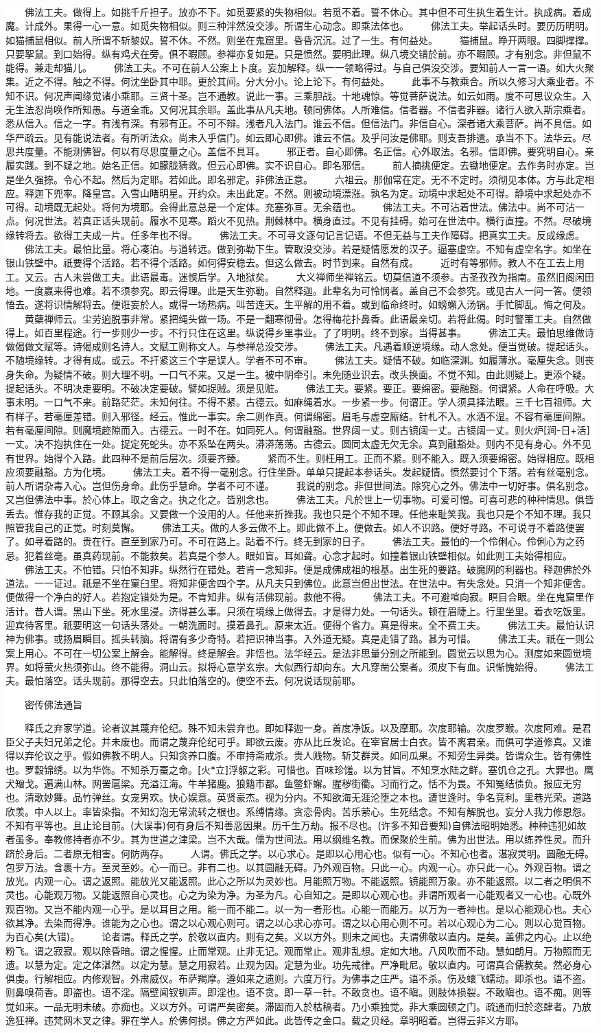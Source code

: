 　　佛法工夫。做得上。如挑千斤担子。放亦不下。如觅要紧的失物相似。若觅不着。誓不休心。其中但不可生执生着生计。执成病。着成魔。计成外。果得一心一意。如觅失物相似。则三种泮然没交涉。所谓生心动念。即乘法体也。
　　佛法工夫。举起话头时。要历历明明。如猫捕鼠相似。前人所谓不斩黎奴。誓不休。不然。则坐在鬼窟里。昏昏沉沉。过了一生。有何益处。
　　猫捕鼠。睁开两眼。四脚撑撑。只要挐鼠。到口始得。纵有鸡犬在旁。俱不暇顾。参禅亦复如是。只是愤然。要明此理。纵八境交错於前。亦不暇顾。才有别念。非但鼠不能得。兼走却猫儿。
　　佛法工夫。不可在前人公案上卜度。妄加解释。纵一一领略得过。与自己俱没交涉。要知前人一言一语。如大火聚集。近之不得。触之不得。何沈坐卧其中耶。更於其间。分大分小。论上论下。有何益处。
　　此事不与教乘合。所以久修习大乘业者。不知不识。何况声闻缘觉诸小乘耶。三贤十圣。岂不通教。说此一事。三乘胆战。十地魂惊。等觉菩萨说法。如云如雨。度不可思议众生。入无生法忍尚唤作所知愚。与道全乖。又何况其余耶。盖此事从凡夫地。顿同佛体。人所难信。信者器。不信者非器。诸行人欲入斯宗乘者。悉从信入。信之一字。有浅有深。有邪有正。不可不辩。浅者凡入法门。谁云不信。但信法门。非信自心。深者诸大乘菩萨。尚不具信。如华严疏云。见有能说法者。有所听法众。尚未入乎信门。如云即心即佛。谁云不信。及乎问汝是佛耶。则支吾排遣。承当不下。法华云。尽思共度量。不能测佛智。何以有尽思度量之心。盖信不具耳。
　　邪正者。自心即佛。名正信。心外取法。名邪。信即佛。要究明自心。亲履实践。到不疑之地。始名正信。如朦胧猜救。但云心即佛。实不识自心。即名邪信。
　　前人摘挑便定。去锄地便定。去作务时亦定。岂是坐久强捺。令心不起。然后为定耶。若如此。即名邪定。非佛法正意。
　　六祖云。那伽常在定。无不不定时。须彻见本体。方与此定相应。释迦下兜率。降皇宫。入雪山睹明星。开约众。未出此定。不然。则被动境漂涨。孰名为定。动境中求起处不可得。静境中求起处亦不可得。动境既无起处。将何为境耶。会得此意总是一个定体。充塞弥亘。无余蕴也。
　　佛法工夫。不可沾着世法。佛法中。尚不可沾一点。何况世法。若真正话头现前。履水不见寒。蹈火不见热。荆棘林中。横身直过。不见有挂碍。始可在世法中。横行直撞。不然。尽破境缘转将去。欲得工夫成一片。任多年也不得。
　　佛法工夫。不可寻文逐句记言记语。不但无益与工夫作障碍。把真实工夫。反成缘虑。
　　佛法工夫。最怕比量。将心凑泊。与道转远。做到弥勒下生。管取没交涉。若是疑情愿发的汉子。逼塞虚空。不知有虚空名字。如坐在银山铁壁中。祇要得个活路。若不得个活路。如何得安稳去。但这么做去。时节到来。自然有成。
　　近时有等邪师。教人不在工去上用工。又云。古人未尝做工夫。此语最毒。迷悞后学。入地狱矣。
　　大义禅师坐禅铭云。切莫信道不须参。古圣孜孜为指南。虽然旧阁闲田地。一度嬴来得也难。若不须参究。即云得理。此是天生弥勒。自然释迦。此辈名为可怜悯者。盖自己不会参究。或见古人一问一答。便领悟去。遂将识情解将去。便诳妄於人。或得一场热病。叫苦连天。生平解的用不着。或到临命终时。如螃蠏入汤锅。手忙脚乱。悔之何及。
　　黄蘗禅师云。尘劳逈脱事非常。紧把绳头做一场。不是一翻寒彻骨。怎得梅花扑鼻香。此语最亲切。若将此偈。时时警策工夫。自然做得上。如百里程途。行一步则少一步。不行只住在这里。纵说得乡里事业。了了明明。终不到家。当得甚事。
　　佛法工夫。最怕思维做诗做偈做文赋等。诗偈成则名诗人。文赋工则称文人。与参禅总没交涉。
　　佛法工夫。凡遇着顺逆境缘。动人念处。便当觉破。提起话头。不随境缘转。才得有成。或云。不扞紧这三个字是误人。学者不可不审。
　　佛法工夫。疑情不破。如临深渊。如履薄氷。毫厘失念。则丧身失命。为疑情不破。则大理不明。一口气不来。又是一生。被中阴牵引。未免随业识去。改头换面。不觉不知。由此则疑上。更添个疑。提起话头。不明决走要明。不破决定要破。譬如捉贼。须是见赃。
　　佛法工夫。要紧。要正。要绵密。要融豁。何谓紧。人命在呼吸。大事未明。一口气不来。前路茫茫。未知何往。不得不紧。古德云。如麻绳着水。一步紧一步。何谓正。学人须具择法眼。三千七百祖师。大有样子。若毫厘差错。则入邪径。经云。惟此一事实。余二则作真。何谓绵密。眉毛与虚空厮结。针札不入。水洒不湿。不容有毫厘间隙。若有毫厘间隙。则魔境趂隙而入。古德云。一时不在。如同死人。何谓融豁。世界阔一丈。则古镜阔一丈。古镜阔一丈。则火炉[涧-日+活]一丈。决不抱执住在一处。捉定死蛇头。亦不系坠在两头。漭漭荡荡。古德云。圆同太虚无欠无余。真到融豁处。则内不见有身心。外不见有世界。始得个入路。此四种不是前后层次。须要齐臻。
　　紧而不生。则枉用工。正而不紧。则不能入。既入须要绵密。始得相应。既相应须要融豁。方为化境。
　　佛法工夫。着不得一毫别念。行住坐卧。单单只提起本参话头。发起疑情。愤然要讨个下落。若有丝毫别念。前人所谓杂毒入心。岂但伤身命。此伤乎慧命。学者不可不谨。
　　我说的别念。非但世间法。除究心之外。佛法中一切好事。俱名别念。又岂但佛法中事。於心体上。取之舍之。执之化之。皆别念也。
　　佛法工夫。凡於世上一切事物。可爱可憎。可喜可悲的种种情思。俱皆丢去。惟存我的正觉。不顾其余。又要做一个没用的人。任他来折挫我。我也只是个不知不理。任他来耻笑我。我也只是个不知不理。我只照管我自己的正觉。时刻莫懈。
　　佛法工夫。做的人多云做不上。即此做不上。便做去。如人不识路。便好寻路。不可说寻不着路便罢了。如寻着路的。贵在行。直至到家乃可。不可在路上。跕着不行。终无到家的日子。
　　佛法工夫。最怕的一个伶俐心。伶俐心为之药忌。犯着丝毫。虽真药现前。不能救矣。若真是个参人。眼如盲。耳如聋。心念才起时。如撞着银山铁壁相似。如此则工夫始得相应。
　　佛法工夫。不怕错。只怕不知非。纵然行在错处。若肯一念知非。便是成佛成祖的根基。出生死的要路。破魔网的利器也。释迦佛於外道法。一一证过。祇是不坐在窠臼里。将知非便舍四个字。从凡夫只到佛位。此意岂但出世法。在世法中。有失念处。只消一个知非便舍。便做得一个净白的好人。若抱定错处为是。不肯知非。纵有活佛现前。救他不得。
　　佛法工夫。不可避喧向寂。瞑目合眼。坐在鬼窟里作活计。昔人谓。黑山下坐。死水里浸。济得甚么事。只须在境缘上做得去。才是得力处。一句话头。顿在眉睫上。行里坐里。着衣吃饭里。迎宾待客里。祇要明这一句话头落处。一朝洗面时。摸着鼻孔。原来太近。便得个省力。真是得来。全不费工夫。
　　佛法工夫。最怕认识神为佛事。或扬眉瞬目。摇头转脑。将谓有多少奇特。若把识神当事。入外道无疑。真是走错了路。甚为可惜。
　　佛法工夫。祇在一则公案上用心。不可在一切公案上解会。能解得。终是解会。非悟也。法华经云。是法非思量分别之所能到。圆觉云以思为心。测度如来圆觉境界。如将萤火热须弥山。终不能得。洞山云。拟将心意学玄宗。大似西行却向东。大凡穿凿公案者。须皮下有血。识惭愧始得。
　　佛法工夫。最怕落空。话头现前。那得空去。只此怕落空的。便空不去。何况说话现前耶。

　　密传佛法通旨

　　释氏之弃家学道。论者议其蔑弃伦纪。殊不知未尝弃也。即如释迦一身。首度净饭。以及摩耶。次度耶输。次度罗睺。次度阿难。是君臣父子夫妇兄弟之伦。并未废也。而谓之蔑弃伦纪可乎。即欲云废。亦从比丘发论。在宰官居士白衣。皆不离君亲。而俱可学道修真。又谁得以弃伦议之乎。假如佛教不明人。只知贪养口腹。不审持斋戒杀。贵人贱物。斩艾群灵。如同瓜果。不知旁生异类。皆谓众生。皆有佛性也。罗縠锦绣。以为华饰。不知杀万蚕之命。[火*立]浮躯之彩。可惜也。百味珍馐。以为甘旨。不知烹水陆之鲜。塞饥仓之孔。大罪也。鹰犬矰戈。遍满山林。网罟扈梁。充溢江海。牛羊猪鹿。狼籍市都。鱼鳖虾蠏。腥秽街衢。习而行之。恬不为畏。不知冤结债负。报应无穷也。清歌妙舞。品竹弹丝。女宠男欢。快心娱意。英贤豪杰。视为分内。不知欲海无涯沦堕之本也。遭世逢时。争名竞利。里巷光荣。道路欣羡。中人以上。率皆染指。不知幻泡无常流转之根也。系缚情缘。贪恋骨肉。苦乐萦心。生死结念。不知有解脱也。妄分人我力修恩怨。不知有平等也。且止论目前。(大误事)何有身后不知善恶因果。历千生万劫。报不尽也。(许多不知音要知)自佛法昭明始悉。种种违犯如故者虽多。奉教修持者亦不少。其为世道之津梁。岂不大哉。儒为世间法。用以纲维名教。而保聚於生前。佛为出世法。用以练养性灵。而升跻於身后。二者原无相害。何防两存。
　　人谓。佛氏之学。以心求心。是即以心用心也。似有一心。不知心也者。湛寂灵明。圆融无碍。包罗万法。含裹十方。至灵至妙。心一而已。非有二也。以其圆融无碍。乃外观百物。只此一心。内观一心。亦只此一心。外观百物。谓之放光。内观一心。谓之返照。能放光又能返照。此心之所以为灵妙也。月能照万物。不能返照。镜能照万象。亦不能返照。以二者之明俱不灵也。心能观万物。又能返照自心灵也。心之为染为净。为圣为凡。心自知之。是即以心观心也。非谓所观者一心能观者又一心也。心既外观百物。又岂不能内观一心乎。是以耳目之用。能一而不能二。以一为一者形也。心能一而能万。以万为一者神也。是以心能观心也。夫心欲其净。去染而得净。谁能为之心也。谓之以心观心则可。谓之以心求心亦可。谓之以心用心则不可。若以心观心为二心。则以心觉百物。为百心矣(大错)。
　　论者谓。释氏之学。於敬以直内。则有之矣。义以方外。则未之闻也。夫谓佛敬以直内。是矣。盖佛之内心。止以绝粉飞。谓之寂寂。观以除昏暗。谓之惺惺。止而常观。止非无记。观而常止。观非乱想。定如大地。八风吹而不动。慧如朗月。万物照而无遗。以慧为定。定之体湛然。以定为慧。慧之用寂若。止观为因。定慧为业。功先戒律。严净毗尼。敬以直内。可谓真合儒教矣。然必身心俱虔。行解相应。内修观智。外肃威仪。布萨羯摩。遵如来之遗则。六度万行。为佛事之庄严。语不杀。伤及蠉飞蠕动。即杀也。语不盗。则鼻嗅荷香。即盗也。语不淫。隔壁闻钗钏声。即淫也。语不贪。即一草一针。不敢贪也。语不瞋。则肢体损裂。不敢瞋也。语不痴。则等觉如来。一品无明未破。亦痴也。义以方外。可谓严矣密矣。滞固而入於枯稿者。乃小乘独觉。非大乘圆顿之门。疏通而归於恣肆者。乃放逸狂禅。违梵网木叉之律。罪在学人。於佛何损。佛之方严如此。此皆传之金口。载之贝经。章明昭着。岂得云非义方耶。